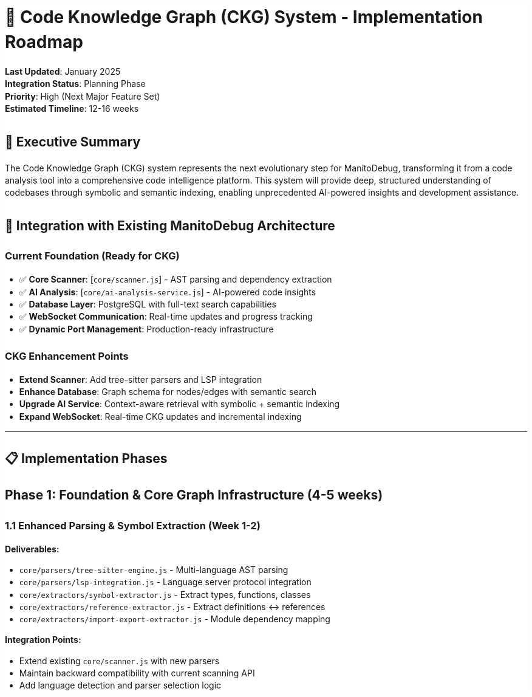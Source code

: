 # 🧠 Code Knowledge Graph (CKG) System - Implementation Roadmap

**Last Updated**: January 2025  
**Integration Status**: Planning Phase  
**Priority**: High (Next Major Feature Set)  
**Estimated Timeline**: 12-16 weeks

## 🎯 Executive Summary

The Code Knowledge Graph (CKG) system represents the next evolutionary step for ManitoDebug, transforming it from a code analysis tool into a comprehensive code intelligence platform. This system will provide deep, structured understanding of codebases through symbolic and semantic indexing, enabling unprecedented AI-powered insights and development assistance.

## 🔗 Integration with Existing ManitoDebug Architecture

### Current Foundation (Ready for CKG)
- ✅ **Core Scanner**: [`core/scanner.js`] - AST parsing and dependency extraction
- ✅ **AI Analysis**: [`core/ai-analysis-service.js`] - AI-powered code insights  
- ✅ **Database Layer**: PostgreSQL with full-text search capabilities
- ✅ **WebSocket Communication**: Real-time updates and progress tracking
- ✅ **Dynamic Port Management**: Production-ready infrastructure

### CKG Enhancement Points
- **Extend Scanner**: Add tree-sitter parsers and LSP integration
- **Enhance Database**: Graph schema for nodes/edges with semantic search
- **Upgrade AI Service**: Context-aware retrieval with symbolic + semantic indexing
- **Expand WebSocket**: Real-time CKG updates and incremental indexing

---

## 📋 Implementation Phases

## Phase 1: Foundation & Core Graph Infrastructure (4-5 weeks)

### 1.1 Enhanced Parsing & Symbol Extraction (Week 1-2)

**Deliverables:**
- `core/parsers/tree-sitter-engine.js` - Multi-language AST parsing
- `core/parsers/lsp-integration.js` - Language server protocol integration  
- `core/extractors/symbol-extractor.js` - Extract types, functions, classes
- `core/extractors/reference-extractor.js` - Extract definitions ↔ references
- `core/extractors/import-export-extractor.js` - Module dependency mapping

**Integration Points:**
- Extend existing `core/scanner.js` with new parsers
- Maintain backward compatibility with current scanning API
- Add language detection and parser selection logic
